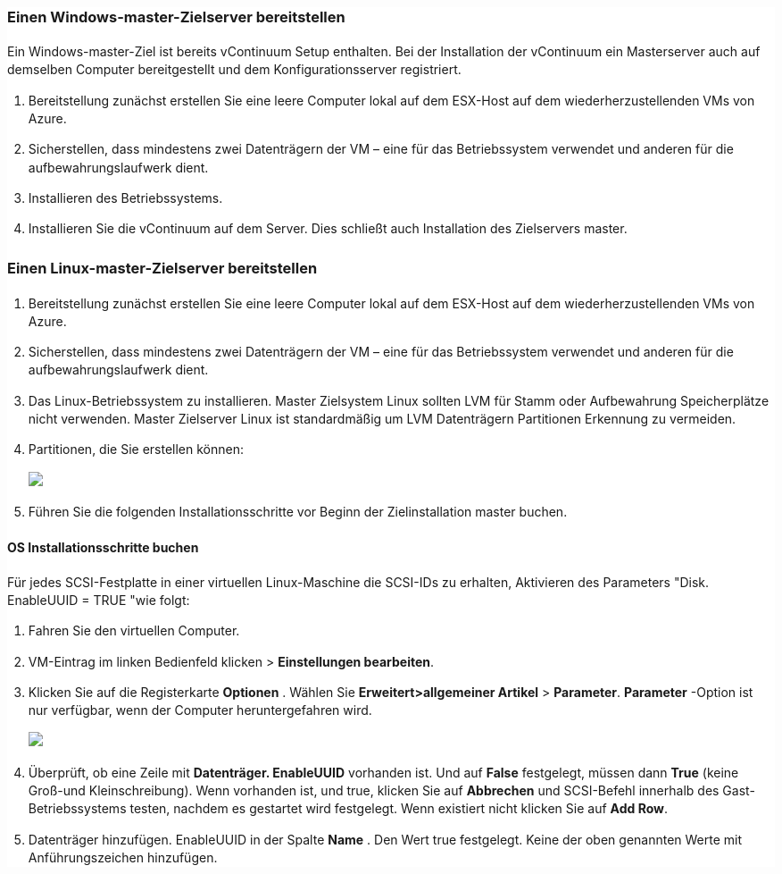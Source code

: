 ### <a name="deploy-a-windows-master-target-server"></a>Einen Windows-master-Zielserver bereitstellen

Ein Windows-master-Ziel ist bereits vContinuum Setup enthalten. Bei der Installation der vContinuum ein Masterserver auch auf demselben Computer bereitgestellt und dem Konfigurationsserver registriert.

1.  Bereitstellung zunächst erstellen Sie eine leere Computer lokal auf dem ESX-Host auf dem wiederherzustellenden VMs von Azure.

2.  Sicherstellen, dass mindestens zwei Datenträgern der VM – eine für das Betriebssystem verwendet und anderen für die aufbewahrungslaufwerk dient.

3.  Installieren des Betriebssystems.

4.  Installieren Sie die vContinuum auf dem Server. Dies schließt auch Installation des Zielservers master.

### <a name="deploy-a-linux-master-target-server"></a>Einen Linux-master-Zielserver bereitstellen

1.  Bereitstellung zunächst erstellen Sie eine leere Computer lokal auf dem ESX-Host auf dem wiederherzustellenden VMs von Azure.

2.  Sicherstellen, dass mindestens zwei Datenträgern der VM – eine für das Betriebssystem verwendet und anderen für die aufbewahrungslaufwerk dient.

3.  Das Linux-Betriebssystem zu installieren. Master Zielsystem Linux sollten LVM für Stamm oder Aufbewahrung Speicherplätze nicht verwenden. Master Zielserver Linux ist standardmäßig um LVM Datenträgern Partitionen Erkennung zu vermeiden.
4.  Partitionen, die Sie erstellen können:

    ![](./media/site-recovery-failback-azure-to-vmware/image13.png)

5.  Führen Sie die folgenden Installationsschritte vor Beginn der Zielinstallation master buchen.


#### <a name="post-os-installation-steps"></a>OS Installationsschritte buchen

Für jedes SCSI-Festplatte in einer virtuellen Linux-Maschine die SCSI-IDs zu erhalten, Aktivieren des Parameters "Disk. EnableUUID = TRUE "wie folgt:

1. Fahren Sie den virtuellen Computer.
2. VM-Eintrag im linken Bedienfeld klicken > **Einstellungen bearbeiten**.
3. Klicken Sie auf die Registerkarte **Optionen** . Wählen Sie **Erweitert\>allgemeiner Artikel** > **Parameter**. **Parameter** -Option ist nur verfügbar, wenn der Computer heruntergefahren wird.

    ![](./media/site-recovery-failback-azure-to-vmware/image14.png)

4. Überprüft, ob eine Zeile mit **Datenträger. EnableUUID** vorhanden ist. Und auf **False** festgelegt, müssen dann **True** (keine Groß-und Kleinschreibung). Wenn vorhanden ist, und true, klicken Sie auf **Abbrechen** und SCSI-Befehl innerhalb des Gast-Betriebssystems testen, nachdem es gestartet wird festgelegt. Wenn existiert nicht klicken Sie auf **Add Row**.
5. Datenträger hinzufügen. EnableUUID in der Spalte **Name** . Den Wert true festgelegt. Keine der oben genannten Werte mit Anführungszeichen hinzufügen.
